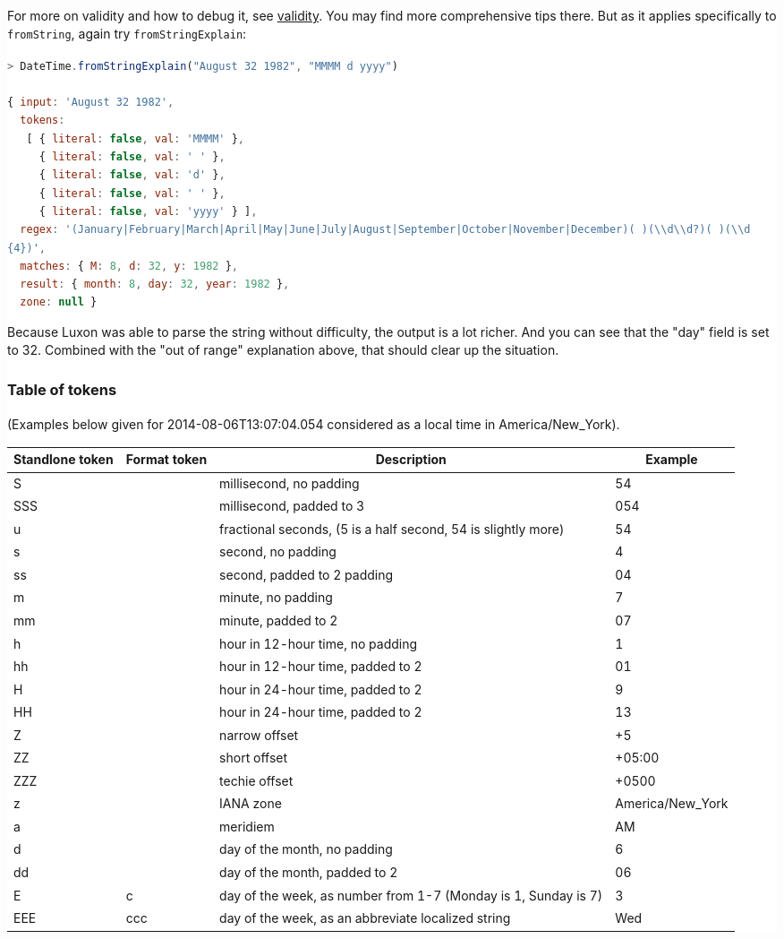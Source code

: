 For more on validity and how to debug it, see [validity](usage/validity.html). You may find more comprehensive tips there. But as it applies specifically to `fromString`, again try `fromStringExplain`:

```js
> DateTime.fromStringExplain("August 32 1982", "MMMM d yyyy")

{ input: 'August 32 1982',
  tokens:
   [ { literal: false, val: 'MMMM' },
     { literal: false, val: ' ' },
     { literal: false, val: 'd' },
     { literal: false, val: ' ' },
     { literal: false, val: 'yyyy' } ],
  regex: '(January|February|March|April|May|June|July|August|September|October|November|December)( )(\\d\\d?)( )(\\d{4})',
  matches: { M: 8, d: 32, y: 1982 },
  result: { month: 8, day: 32, year: 1982 },
  zone: null }
```

Because Luxon was able to parse the string without difficulty, the output is a lot richer. And you can see that the "day" field is set to 32. Combined with the "out of range" explanation above, that should clear up the situation.

### Table of tokens

(Examples below given for 2014-08-06T13:07:04.054 considered as a local time in America/New_York).

| Standlone token | Format token | Description                                                    |                   Example |
| ---             | ---          | ---                                                            |                       --- |
| S               |              | millisecond, no padding                                        |                        54 |
| SSS             |              | millisecond, padded to 3                                       |                       054 |
| u               |              | fractional seconds, (5 is a half second, 54 is slightly more)  |                        54 |
| s               |              | second, no padding                                             |                         4 |
| ss              |              | second, padded to 2 padding                                    |                        04 |
| m               |              | minute, no padding                                             |                         7 |
| mm              |              | minute, padded to 2                                            |                        07 |
| h               |              | hour in 12-hour time, no padding                               |                         1 |
| hh              |              | hour in 12-hour time, padded to 2                              |                        01 |
| H               |              | hour in 24-hour time, padded to 2                              |                         9 |
| HH              |              | hour in 24-hour time, padded to 2                              |                        13 |
| Z               |              | narrow offset                                                  |                        +5 |
| ZZ              |              | short offset                                                   |                    +05:00 |
| ZZZ             |              | techie offset                                                  |                     +0500 |
| z               |              | IANA zone                                                      |          America/New_York |
| a               |              | meridiem                                                       |                        AM |
| d               |              | day of the month, no padding                                   |                         6 |
| dd              |              | day of the month, padded to 2                                  |                        06 |
| E               | c            | day of the week, as number from 1-7 (Monday is 1, Sunday is 7) |                         3 |
| EEE             | ccc          | day of the week, as an abbreviate localized string             |                       Wed |